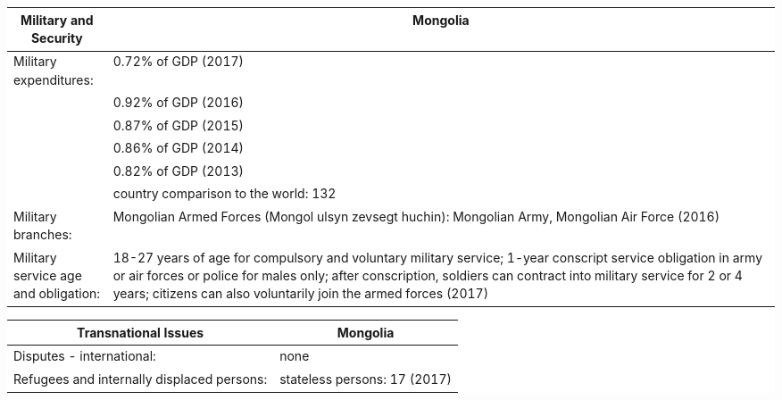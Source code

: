 | Military and Security | Mongolia |
| --- | --- |
| Military expenditures: | 0.72% of GDP (2017) |
| | 0.92% of GDP (2016) |
| | 0.87% of GDP (2015) |
| | 0.86% of GDP (2014) |
| | 0.82% of GDP (2013) |
| | country comparison to the world: 132 |
| Military branches: | Mongolian Armed Forces (Mongol ulsyn zevsegt huchin): Mongolian Army, Mongolian Air Force (2016) |
| Military service age and obligation: | 18-27 years of age for compulsory and voluntary military service; 1-year conscript service obligation in army or air forces or police for males only; after conscription, soldiers can contract into military service for 2 or 4 years; citizens can also voluntarily join the armed forces (2017) |

| Transnational Issues | Mongolia |
| --- | --- |
| Disputes - international: | none |
| Refugees and internally displaced persons: | stateless persons: 17 (2017) |
